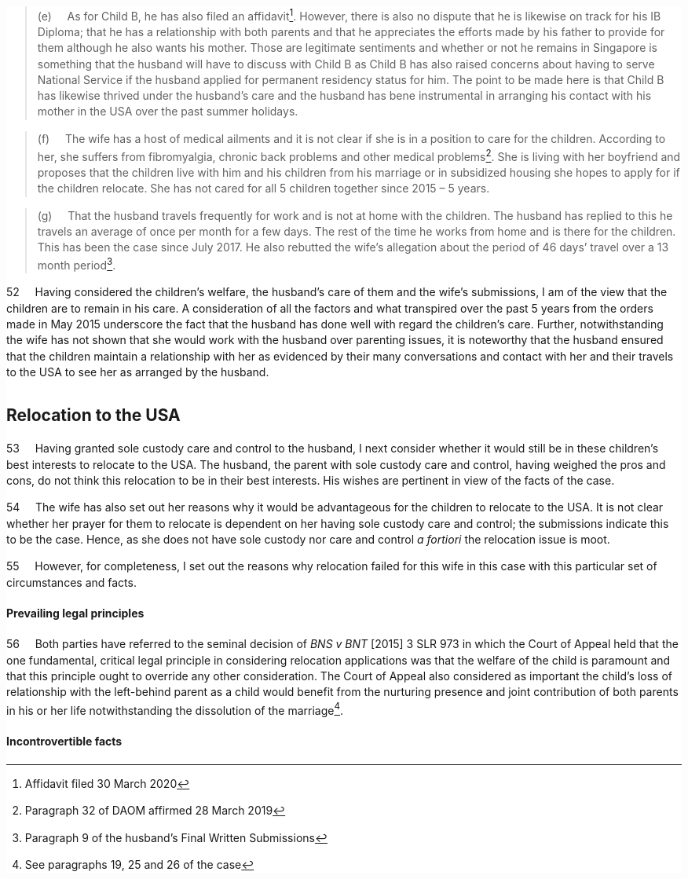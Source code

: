 > (e)     As for Child B, he has also filed an affidavit[^20]. However, there is also no dispute that he is likewise on track for his IB Diploma; that he has a relationship with both parents and that he appreciates the efforts made by his father to provide for them although he also wants his mother. Those are legitimate sentiments and whether or not he remains in Singapore is something that the husband will have to discuss with Child B as Child B has also raised concerns about having to serve National Service if the husband applied for permanent residency status for him. The point to be made here is that Child B has likewise thrived under the husband’s care and the husband has bene instrumental in arranging his contact with his mother in the USA over the past summer holidays.

> (f)     The wife has a host of medical ailments and it is not clear if she is in a position to care for the children. According to her, she suffers from fibromyalgia, chronic back problems and other medical problems[^21]. She is living with her boyfriend and proposes that the children live with him and his children from his marriage or in subsidized housing she hopes to apply for if the children relocate. She has not cared for all 5 children together since 2015 – 5 years.

> (g)     That the husband travels frequently for work and is not at home with the children. The husband has replied to this he travels an average of once per month for a few days. The rest of the time he works from home and is there for the children. This has been the case since July 2017. He also rebutted the wife’s allegation about the period of 46 days’ travel over a 13 month period[^22].

52     Having considered the children’s welfare, the husband’s care of them and the wife’s submissions, I am of the view that the children are to remain in his care. A consideration of all the factors and what transpired over the past 5 years from the orders made in May 2015 underscore the fact that the husband has done well with regard the children’s care. Further, notwithstanding the wife has not shown that she would work with the husband over parenting issues, it is noteworthy that the husband ensured that the children maintain a relationship with her as evidenced by their many conversations and contact with her and their travels to the USA to see her as arranged by the husband.

## Relocation to the USA

53     Having granted sole custody care and control to the husband, I next consider whether it would still be in these children’s best interests to relocate to the USA. The husband, the parent with sole custody care and control, having weighed the pros and cons, do not think this relocation to be in their best interests. His wishes are pertinent in view of the facts of the case.

54     The wife has also set out her reasons why it would be advantageous for the children to relocate to the USA. It is not clear whether her prayer for them to relocate is dependent on her having sole custody care and control; the submissions indicate this to be the case. Hence, as she does not have sole custody nor care and control _a fortiori_ the relocation issue is moot.

55     However, for completeness, I set out the reasons why relocation failed for this wife in this case with this particular set of circumstances and facts.

#### Prevailing legal principles

56     Both parties have referred to the seminal decision of _BNS v BNT_ <span class="citation">\[2015\] 3 SLR 973</span> in which the Court of Appeal held that the one fundamental, critical legal principle in considering relocation applications was that the welfare of the child is paramount and that this principle ought to override any other consideration. The Court of Appeal also considered as important the child’s loss of relationship with the left-behind parent as a child would benefit from the nurturing presence and joint contribution of both parents in his or her life notwithstanding the dissolution of the marriage[^23].

#### Incontrovertible facts


[^1]: Tab 13 and marked ABW-1 in DAOM filed 28 March 2019
[^2]: Paragraph 52, 53 of DAOM
[^3]: Paragraph 54 of DAOM
[^4]: Paragraphs 6 to 8 of Defendant’s Written Submissions 10 March 2020 marked DS1
[^5]: Pages 16 and 17 of PAOM filed 13 March 2019
[^6]: Paragraphs 52 and 53 of P2AM filed 25 February 2020
[^7]: Page 9 Part 111 of PFPS
[^8]: Page 30 of Notes of Evidence
[^9]: Pages A-16 to A-23 of P2AM 20 February 2020
[^10]: Jewish coming of age ritual for boys when they turn 13
[^11]: Filed 2 April 2020
[^12]: Paragraph 86 of DAOM affirmed 28 March 2019
[^13]: Paragraph 14 of DAOM affirmed 28 March 2019
[^14]: Paragraph 15 of Plaintiff’s Final Written Submissions
[^15]: Affirmed on 28 March 2019
[^16]: Paragraphs 30 to 36, A-24 to A-30 of P2AM affirmed on 25 February 2020
[^17]: Paragraphs 164 to 170 of DAOM affirmed on 28 March 2019.
[^18]: Affidavit filed 2 April 2020
[^19]: Paragraph A page 19 of Notes of Evidence
[^20]: Affidavit filed 30 March 2020
[^21]: Paragraph 32 of DAOM affirmed 28 March 2019
[^22]: Paragraph 9 of the husband’s Final Written Submissions
[^23]: See paragraphs 19, 25 and 26 of the case
[^24]: Page 12 of P2AM affirmed 25 February 2020
[^25]: Paragraph 141 of DAOM affirmed on 28 March 2019
[^26]: Paragraphs 15 to 17 and A-23 of P3AM affirmed 2 April 2020
[^27]: Paragraphs 35 to 37 above
[^28]: Paragraph 155 of DAOM affirmed on 28 March 2018
[^29]: Affirmed on 25 February 2020
[^30]: Page 6 of PAOIM affirmed on 13 March 2019
[^31]: Pages 8 and 9 of DAOM affirmed on 28 March 2019
[^32]: DFWS dated 21 April 2020
[^33]: Page 23 Notes of Evidence
[^34]: At A-25 of P3AM affirmed on 2 April 2020
[^35]: A-13 and A-25 of P3AM affirmed on 2 April 2020
[^36]: Pages 22 and 23 of PAOM affirmed on 13 March 2019
[^37]: Page 24 of PAOM affirmed on 13 March 2019
[^38]: Page 197 of DAOM affirmed 28 March 2019
[^39]: Page 193 of DAOM affirmed 28 March 2019
[^40]: See PFPS (Form 242) field 11 March 2020
[^41]: Filed 25 February 2020
[^42]: P3AM A-231 Section 5 affirmed 2 April 2020
[^43]: Page 26 s/no: 3 of DWS dated 10 March 2020
[^44]: Page 9 paragraph 15 of DFWS dated 21 April 2020
[^45]: A-29 P3AM affirmed 2 April 2020
[^46]: A-29 P3AM affirmed 2 April 2020
[^47]: A-43 P3AM affirmed 2 April 2020
[^48]: Pages 3 and 4 of DFWS dated 21 April 2020
[^49]: Tab 1 D2AM affirmed on 20 February 2020
[^50]: Paragraph 21 (e) at page 13 and A-227 of P3AM affirmed 2 April 2020
[^51]: Paragraph 21(e) at page 13 and A-59 to A-226 of P3AM affirmed 2 April 2020
[^52]: Sum xxx/2015 in OSFxxx/2013
[^53]: A-228 at P3AM affirmed 2 April 2020
[^54]: Paragraph 21(e)(iii) to vii and A-44 to A-48, A-58 in P3AM affirmed 2 April 2020
[^55]: A-41 to A-53 inn P3AM affirmed 2 April 2020
[^56]: Pages 2 and 3 of DFWS of 21 April 2020